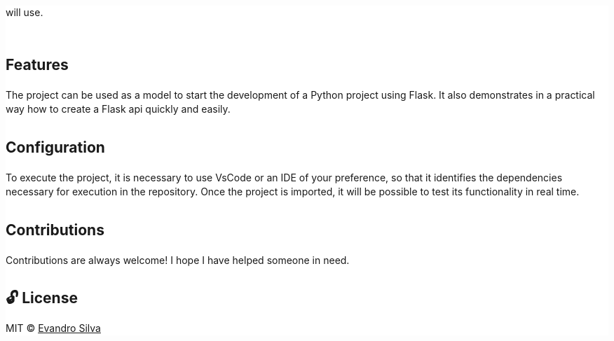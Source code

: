 will use.
<br><br>

## Features

The project can be used as a model to start the development of a Python project using Flask. It also demonstrates in a practical way how to create a Flask api quickly and easily.

## Configuration

To execute the project, it is necessary to use VsCode or an IDE of your preference, so that it identifies the dependencies necessary for execution in the repository. Once the project is imported, it will be possible to test its functionality in real time.

## Contributions

Contributions are always welcome! I hope I have helped someone in need.

## 🔓 License
MIT © [Evandro Silva](https://www.linkedin.com/in/suspir0n/)